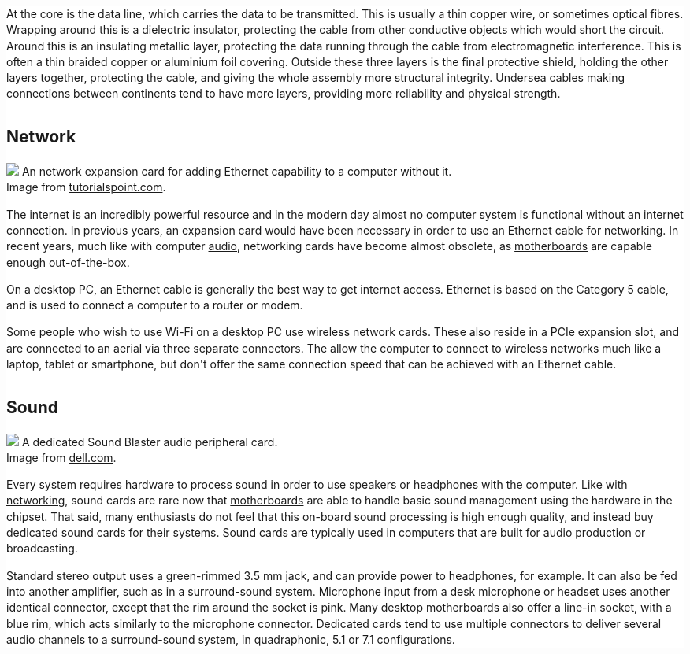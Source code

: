 At the core is the data line, which carries the data to be transmitted. This is usually a thin copper wire, or sometimes optical fibres. Wrapping around this is a dielectric insulator, protecting the cable from other conductive objects which would short the circuit. Around this is an insulating metallic layer, protecting the data running through the cable from electromagnetic interference. This is often a thin braided copper or aluminium foil covering. Outside these three layers is the final protective shield, holding the other layers together, protecting the cable, and giving the whole assembly more structural integrity. Undersea cables making connections between continents tend to have more layers, providing more reliability and physical strength.

## Network

<div class="i r">
	<img src="http://www.tutorialspoint.com/computer_fundamentals/images/network_card.jpg">
	An network expansion card for adding Ethernet capability to a computer without it.
	<div>Image from <a href="http://tutorialspoint.com">tutorialspoint.com</a>.</div>
</div>

The internet is an incredibly powerful resource and in the modern day almost no computer system is functional without an internet connection. In previous years, an expansion card would have been necessary in order to use an Ethernet cable for networking. In recent years, much like with computer [audio](#1.8), networking cards have become almost obsolete, as [motherboards](#1.9) are capable enough out-of-the-box.

On a desktop PC, an Ethernet cable is generally the best way to get internet access. Ethernet is based on the Category 5 cable, and is used to connect a computer to a router or modem.

Some people who wish to use Wi-Fi on a desktop PC use wireless network cards. These also reside in a PCIe expansion slot, and are connected to an aerial via three separate connectors. The allow the computer to connect to wireless networks much like a laptop, tablet or smartphone, but don't offer the same connection speed that can be achieved with an Ethernet cable.

## Sound

<div class="i r">
	<img src="http://en.community.dell.com/cfs-file.ashx/__key/communityserver-discussions-components-files/3513/recon3d.jpg">
	A dedicated Sound Blaster audio peripheral card.
	<div>Image from <a href="http://dell.com">dell.com</a>.</div>
</div>

Every system requires hardware to process sound in order to use speakers or headphones with the computer. Like with [networking](#1.7), sound cards are rare now that [motherboards](#1.9) are able to handle basic sound management using the hardware in the chipset. That said, many enthusiasts do not feel that this on-board sound processing is high enough quality, and instead buy dedicated sound cards for their systems. Sound cards are typically used in computers that are built for audio production or broadcasting.

Standard stereo output uses a green-rimmed 3.5 mm jack, and can provide power to headphones, for example. It can also be fed into another amplifier, such as in a surround-sound system. Microphone input from a desk microphone or headset uses another identical connector, except that the rim around the socket is pink. Many desktop motherboards also offer a line-in socket, with a blue rim, which acts similarly to the microphone connector. Dedicated cards tend to use multiple connectors to deliver several audio channels to a surround-sound system, in quadraphonic, 5.1 or 7.1 configurations.

